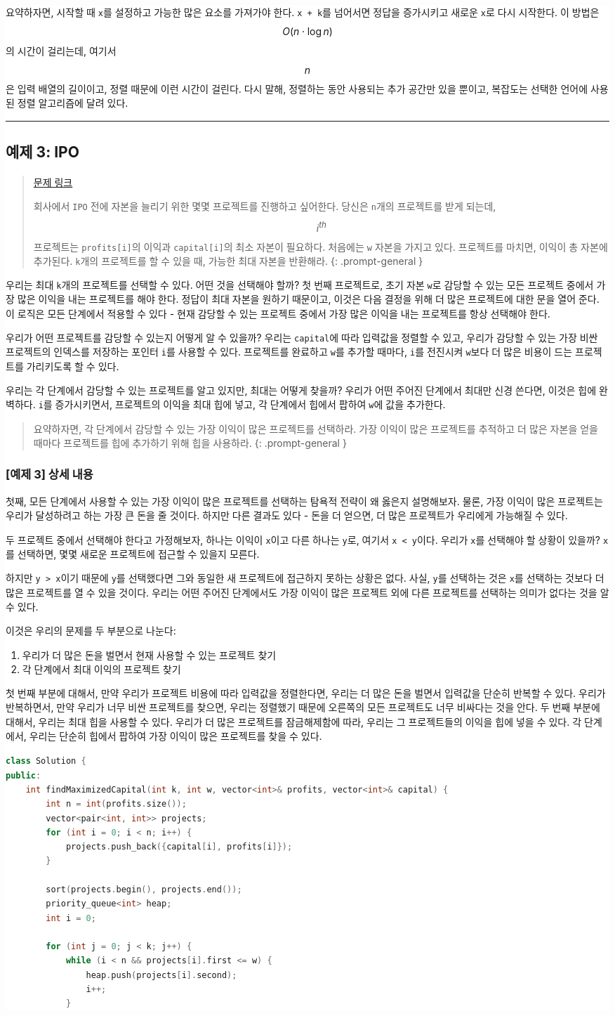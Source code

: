 요약하자면, 시작할 때 `x`를 설정하고 가능한 많은 요소를 가져가야 한다. `x + k`를 넘어서면 정답을 증가시키고 새로운 `x`로 다시 시작한다. 이 방법은 $$O(n \cdot \log{}n)$$의 시간이 걸리는데, 여기서 $$n$$은 입력 배열의 길이이고, 정렬 때문에 이런 시간이 걸린다. 다시 말해, 정렬하는 동안 사용되는 추가 공간만 있을 뿐이고, 복잡도는 선택한 언어에 사용된 정렬 알고리즘에 달려 있다.

---

## **예제 3: IPO**

> [문제 링크](https://leetcode.com/problems/ipo/)
>
> 회사에서 `IPO` 전에 자본을 늘리기 위한 몇몇 프로젝트를 진행하고 싶어한다. 당신은 `n`개의 프로젝트를 받게 되는데, $$i^{th}$$ 프로젝트는 `profits[i]`의 이익과 `capital[i]`의 최소 자본이 필요하다. 처음에는 `w` 자본을 가지고 있다. 프로젝트를 마치면, 이익이 총 자본에 추가된다. `k`개의 프로젝트를 할 수 있을 때, 가능한 최대 자본을 반환해라.
{: .prompt-general }

우리는 최대 `k`개의 프로젝트를 선택할 수 있다. 어떤 것을 선택해야 할까? 첫 번째 프로젝트로, 초기 자본 `w`로 감당할 수 있는 모든 프로젝트 중에서 가장 많은 이익을 내는 프로젝트를 해야 한다. 정답이 최대 자본을 원하기 때문이고, 이것은 다음 결정을 위해 더 많은 프로젝트에 대한 문을 열어 준다. 이 로직은 모든 단계에서 적용할 수 있다 - 현재 감당할 수 있는 프로젝트 중에서 가장 많은 이익을 내는 프로젝트를 항상 선택해야 한다.

우리가 어떤 프로젝트를 감당할 수 있는지 어떻게 알 수 있을까? 우리는 `capital`에 따라 입력값을 정렬할 수 있고, 우리가 감당할 수 있는 가장 비싼 프로젝트의 인덱스를 저장하는 포인터 `i`를 사용할 수 있다. 프로젝트를 완료하고 `w`를 추가할 때마다, `i`를 전진시켜 `w`보다 더 많은 비용이 드는 프로젝트를 가리키도록 할 수 있다.

우리는 각 단계에서 감당할 수 있는 프로젝트를 알고 있지만, 최대는 어떻게 찾을까? 우리가 어떤 주어진 단계에서 최대만 신경 쓴다면, 이것은 힙에 완벽하다. `i`를 증가시키면서, 프로젝트의 이익을 최대 힙에 넣고, 각 단계에서 힙에서 팝하여 `w`에 값을 추가한다.

> 요약하자면, 각 단계에서 감당할 수 있는 가장 이익이 많은 프로젝트를 선택하라. 가장 이익이 많은 프로젝트를 추적하고 더 많은 자본을 얻을 때마다 프로젝트를 힙에 추가하기 위해 힙을 사용하라.
{: .prompt-general }

### [예제 3] 상세 내용

첫째, 모든 단계에서 사용할 수 있는 가장 이익이 많은 프로젝트를 선택하는 탐욕적 전략이 왜 옳은지 설명해보자. 물론, 가장 이익이 많은 프로젝트는 우리가 달성하려고 하는 가장 큰 돈을 줄 것이다. 하지만 다른 결과도 있다 - 돈을 더 얻으면, 더 많은 프로젝트가 우리에게 가능해질 수 있다.

두 프로젝트 중에서 선택해야 한다고 가정해보자, 하나는 이익이 `x`이고 다른 하나는 `y`로, 여기서 `x < y`이다. 우리가 `x`를 선택해야 할 상황이 있을까? `x`를 선택하면, 몇몇 새로운 프로젝트에 접근할 수 있을지 모른다.

하지만 `y > x`이기 때문에 `y`를 선택했다면 그와 동일한 새 프로젝트에 접근하지 못하는 상황은 없다. 사실, `y`를 선택하는 것은 `x`를 선택하는 것보다 더 많은 프로젝트를 열 수 있을 것이다. 우리는 어떤 주어진 단계에서도 가장 이익이 많은 프로젝트 외에 다른 프로젝트를 선택하는 의미가 없다는 것을 알 수 있다.

이것은 우리의 문제를 두 부분으로 나눈다:

1. 우리가 더 많은 돈을 벌면서 현재 사용할 수 있는 프로젝트 찾기
2. 각 단계에서 최대 이익의 프로젝트 찾기

첫 번째 부분에 대해서, 만약 우리가 프로젝트 비용에 따라 입력값을 정렬한다면, 우리는 더 많은 돈을 벌면서 입력값을 단순히 반복할 수 있다. 우리가 반복하면서, 만약 우리가 너무 비싼 프로젝트를 찾으면, 우리는 정렬했기 때문에 오른쪽의 모든 프로젝트도 너무 비싸다는 것을 안다. 두 번째 부분에 대해서, 우리는 최대 힙을 사용할 수 있다. 우리가 더 많은 프로젝트를 잠금해제함에 따라, 우리는 그 프로젝트들의 이익을 힙에 넣을 수 있다. 각 단계에서, 우리는 단순히 힙에서 팝하여 가장 이익이 많은 프로젝트를 찾을 수 있다.

```cpp
class Solution {
public:
    int findMaximizedCapital(int k, int w, vector<int>& profits, vector<int>& capital) {
        int n = int(profits.size());
        vector<pair<int, int>> projects;
        for (int i = 0; i < n; i++) {
            projects.push_back({capital[i], profits[i]});
        }
        
        sort(projects.begin(), projects.end());
        priority_queue<int> heap;
        int i = 0;
        
        for (int j = 0; j < k; j++) {
            while (i < n && projects[i].first <= w) {
                heap.push(projects[i].second);
                i++;
            }
```